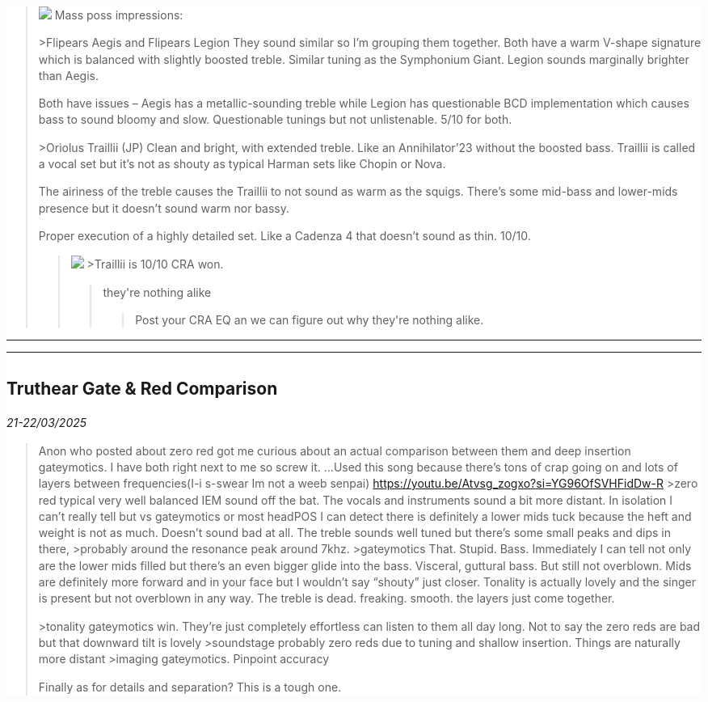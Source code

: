 
>![](https://i.postimg.cc/3Nq4PS0B/Hangout-Squatter-Impressions-5.png)
>Mass poss impressions:
>
>\>Flipears Aegis and Flipears Legion
>They sound similar so I’m grouping them together. Both have a warm V-shape signature which is balanced with slightly boosted treble. Similar tuning as the Symphonium Giant.
>Legion sounds marginally brighter than Aegis.
>
>Both have issues – Aegis has a metallic-sounding treble while Legion has questionable BCD implementation which causes bass to sound bloomy and slow. Questionable tunings but not unlistenable. 5/10 for both.
>
>\>Oriolus Traillii (JP)
>Clean and bright, with extended treble. Like an Annihilator’23 without the boosted bass.
>Traillii is called a vocal set but it’s not as shouty as typical Harman sets like Chopin or Nova.
>
>The airiness of the treble causes the Traillii to not sound as warm as the squigs. There’s some mid-bass and lower-mids presence but it doesn’t sound warm nor bassy.
>
>Proper execution of a highly detailed set. Like a Cadenza 4 that doesn’t sound as thin. 10/10.
>>![](https://i.postimg.cc/rpG4KN7V/Hangout-Squatter-Impressions-6.png)
>>\>Traillii is 10/10
>>CRA won.
>>>they're nothing alike
>>>>Post your CRA EQ an we can figure out why they're nothing alike.


***
***
## Truthear Gate & Red Comparison
*21-22/03/2025*

>Anon who posted about zero red got me curious about an actual comparison between them and deep insertion gateymotics. I have both right next to me so screw it.
>…Used this song because there’s tons of crap going on and lots of layers between frequencies(I-i s-swear Im not a weeb senpai)
>https://youtu.be/Atvsg_zogxo?si=YG96OfSVHFidDw-R
\>zero red
>typical very well balanced IEM sound off the bat. The vocals and instruments sound a bit more distant. In isolation I can’t really tell but vs gateymotics or most headPOS I can detect there is definitely a lower mids tuck because the heft and weight is not as much. Doesn’t sound bad at all. The treble sounds well tuned but there’s some small peaks and dips in there, >probably around the resonance peak around 7khz.
>\>gateymotics
>That. Stupid. Bass.
>Immediately I can tell not only are the lower mids filled but there’s an even bigger glide into the bass. Visceral, guttural bass. But still not overblown.
>Mids are definitely more forward and in your face but I wouldn’t say “shouty” just closer. Tonality is actually lovely and the singer is present but not overblown in any way. The treble is dead. freaking. smooth. the layers just come together.
>
>\>tonality
>gateymotics win. They’re just completely effortless can listen to them all day long. Not to say the zero reds are bad but that downward tilt is lovely
>\>soundstage
>probably zero reds due to tuning and shallow insertion. Things are naturally more distant
>\>imaging
>gateymotics. Pinpoint accuracy
>
>Finally as for details and separation? This is a tough one.